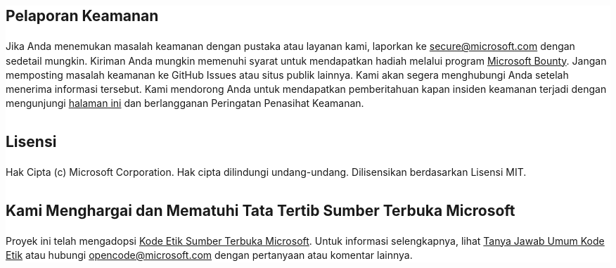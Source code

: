 ## <a name="security-reporting"></a>Pelaporan Keamanan

Jika Anda menemukan masalah keamanan dengan pustaka atau layanan kami, laporkan ke [secure@microsoft.com](mailto:secure@microsoft.com) dengan sedetail mungkin. Kiriman Anda mungkin memenuhi syarat untuk mendapatkan hadiah melalui program [Microsoft Bounty](http://aka.ms/bugbounty). Jangan memposting masalah keamanan ke GitHub Issues atau situs publik lainnya. Kami akan segera menghubungi Anda setelah menerima informasi tersebut. Kami mendorong Anda untuk mendapatkan pemberitahuan kapan insiden keamanan terjadi dengan mengunjungi [halaman ini](https://technet.microsoft.com/security/dd252948) dan berlangganan Peringatan Penasihat Keamanan.

## <a name="license"></a>Lisensi

Hak Cipta (c) Microsoft Corporation.  Hak cipta dilindungi undang-undang. Dilisensikan berdasarkan Lisensi MIT.

## <a name="we-value-and-adhere-to-the-microsoft-open-source-code-of-conduct"></a>Kami Menghargai dan Mematuhi Tata Tertib Sumber Terbuka Microsoft

Proyek ini telah mengadopsi [Kode Etik Sumber Terbuka Microsoft](https://opensource.microsoft.com/codeofconduct/). Untuk informasi selengkapnya, lihat [Tanya Jawab Umum Kode Etik](https://opensource.microsoft.com/codeofconduct/faq/) atau hubungi [opencode@microsoft.com](mailto:opencode@microsoft.com) dengan pertanyaan atau komentar lainnya.

